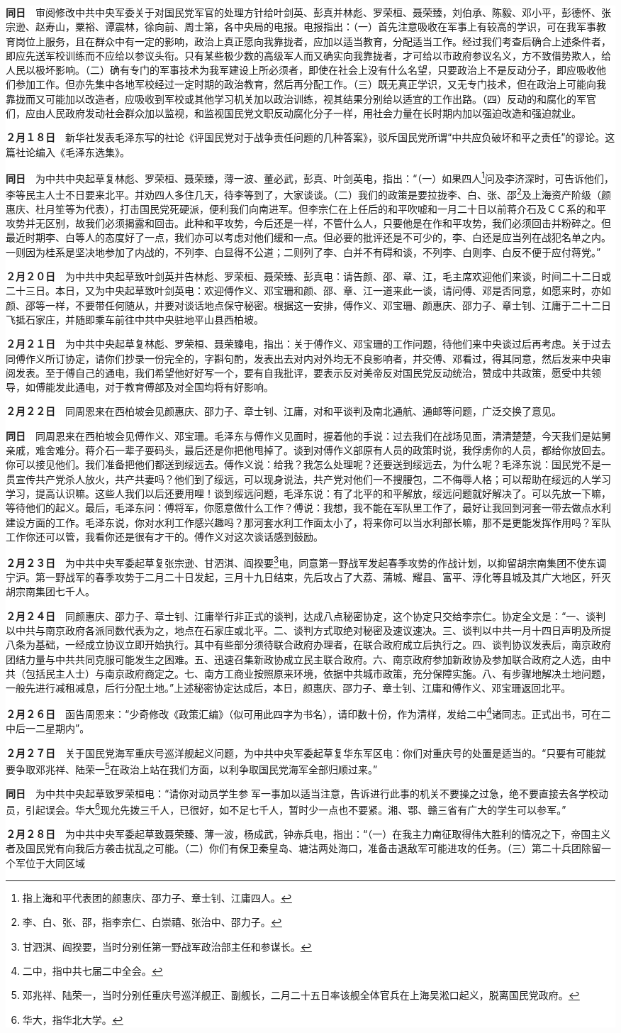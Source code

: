 **同日**　审阅修改中共中央军委关于对国民党军官的处理方针给叶剑英、彭真并林彪、罗荣桓、聂荣臻，刘伯承、陈毅、邓小平，彭德怀、张宗逊、赵寿山，粟裕、谭震林，徐向前、周士第，各中央局的电报。电报指出：（一）首先注意吸收在军事上有较高的学识，可在我军事教育岗位上服务，且在群众中有一定的影响，政治上真正愿向我靠拢者，应加以适当教育，分配适当工作。经过我们考查后确合上述条件者，即应先送军校训练而不应给以参议头衔。只有某些极少数的高级军人而又确实向我靠拢者，才可给以市政府参议名义，方不致借势欺人，给人民以极坏影响。（二）确有专门的军事技术为我军建设上所必须者，即使在社会上没有什么名望，只要政治上不是反动分子，即应吸收他们参加工作。但亦先集中各地军校经过一定时期的政治教育，然后再分配工作。（三）既无真正学识，又无专门技术，但在政治上可能向我靠拢而又可能加以改造者，应吸收到军校或其他学习机关加以政治训练，视其结果分别给以适宜的工作出路。（四）反动的和腐化的军官们，应由人民政府发动社会群众加以监视，和监视国民党文职反动腐化分子一样，用社会力量在长时期内加以强迫改造和强迫就业。

**２月１８日**　新华社发表毛泽东写的社论《评国民党对于战争责任问题的几种答案》，驳斥国民党所谓“中共应负破坏和平之责任”的谬论。这篇社论编入《毛泽东选集》。

**同日**　为中共中央起草复林彪、罗荣桓、聂荣臻，薄一波、董必武，彭真、叶剑英电，指出：“（一）如果四人[^①-517]问及李济深时，可告诉他们，李等民主人士不日要来北平。并劝四人多住几天，待李等到了，大家谈谈。（二）我们的政策是要拉拢李、白、张、邵[^②-517]及上海资产阶级（颜惠庆、杜月笙等为代表），打击国民党死硬派，便利我们向南进军。但李宗仁在上任后的和平吹嘘和一月二十日以前蒋介石及ＣＣ系的和平攻势并无区别，故我们必须揭露和回击。此种和平攻势，今后还是一样，不管什么人，只要他是在作和平攻势，我们必须回击并粉碎之。但最近时期李、白等人的态度好了一点，我们亦可以考虑对他们缓和一点。但必要的批评还是不可少的，李、白还是应当列在战犯名单之内。一则因为桂系是坚决地参加了内战的，不列李、白显得不公道；二则列了李、白并不有碍和谈，不列李、白则李、白反不便于应付蒋党。”

[^②-517]:李、白、张、邵，指李宗仁、白崇禧、张治中、邵力子。

[^①-517]:指上海和平代表团的颜惠庆、邵力子、章士钊、江庸四人。

**２月２０日**　为中共中央起草致叶剑英并告林彪、罗荣桓、聂荣臻、彭真电：请告颜、邵、章、江，毛主席欢迎他们来谈，时间二十二日或二十三日。本日，又为中央起草致叶剑英电：欢迎傅作义、邓宝珊和颜、邵、章、江一道来此一谈，请问傅、邓是否同意，如愿来时，亦如颜、邵等一样，不要带任何随从，并要对谈话地点保守秘密。根据这一安排，傅作义、邓宝珊、颜惠庆、邵力子、章士钊、江庸于二十二日飞抵石家庄，并随即乘车前往中共中央驻地平山县西柏坡。

**２月２１日**　为中共中央起草复林彪、罗荣桓、聂荣臻电，指出：关于傅作义、邓宝珊的工作问题，待他们来中央谈过后再考虑。关于过去同傅作义所订协定，请你们抄录一份完全的，字斟句酌，发表出去对内对外均无不良影响者，并交傅、邓看过，得其同意，然后发来中央审阅发表。至于傅自己的通电，我们希望他好好写一个，要有自我批评，要表示反对美帝反对国民党反动统治，赞成中共政策，愿受中共领导，如傅能发此通电，对于教育傅部及对全国均将有好影响。

**２月２２日**　同周恩来在西柏坡会见颜惠庆、邵力子、章士钊、江庸，对和平谈判及南北通航、通邮等问题，广泛交换了意见。

**同日**　同周恩来在西柏坡会见傅作义、邓宝珊。毛泽东与傅作义见面时，握着他的手说：过去我们在战场见面，清清楚楚，今天我们是姑舅亲戚，难舍难分。蒋介石一辈子耍码头，最后还是你把他甩掉了。谈到对傅作义部原有人员的政策时说，我俘虏你的人员，都给你放回去。你可以接见他们。我们准备把他们都送到绥远去。傅作义说：给我？我怎么处理呢？还要送到绥远去，为什么呢？毛泽东说：国民党不是一贯宣传共产党杀人放火，共产共妻吗？他们到了绥远，可以现身说法，共产党对他们一不搜腰包，二不侮辱人格；可以帮助在绥远的人学习学习，提高认识嘛。这些人我们以后还要用哩！谈到绥远问题，毛泽东说：有了北平的和平解放，绥远问题就好解决了。可以先放一下嘛，等待他们的起义。最后，毛泽东问：傅将军，你愿意做什么工作？傅说：我想，我不能在军队里工作了，最好让我回到河套一带去做点水利建设方面的工作。毛泽东说，你对水利工作感兴趣吗？那河套水利工作面太小了，将来你可以当水利部长嘛，那不是更能发挥作用吗？军队工作你还可以管，我看你还是很有才干的。傅作义对这次谈话感到鼓励。

**２月２３日**　为中共中央军委起草复张宗逊、甘泗淇、阎揆要[^①-519]电，同意第一野战军发起春季攻势的作战计划，以抑留胡宗南集团不使东调宁沪。第一野战军的春季攻势于二月二十日发起，三月十九日结束，先后攻占了大荔、蒲城、耀县、富平、淳化等县城及其广大地区，歼灭胡宗南集团七千人。

[^①-519]:甘泗淇、阎揆要，当时分别任第一野战军政治部主任和参谋长。

**２月２４日**　同颜惠庆、邵力子、章士钊、江庸举行非正式的谈判，达成八点秘密协定，这个协定只交给李宗仁。协定全文是：“一、谈判以中共与南京政府各派同数代表为之，地点在石家庄或北平。二、谈判方式取绝对秘密及速议速决。三、谈判以中共一月十四日声明及所提八条为基础，一经成立协议立即开始执行。其中有些部分须待联合政府办理者，在联合政府成立后执行之。四、谈判协议发表后，南京政府团结力量与中共共同克服可能发生之困难。五、迅速召集新政协成立民主联合政府。六、南京政府参加新政协及参加联合政府之人选，由中共（包括民主人士）与南京政府商定之。七、南方工商业按照原来环境，依据中共城市政策，充分保障实施。八、有步骤地解决土地问题，一般先进行减租减息，后行分配土地。”上述秘密协定达成后，本日，颜惠庆、邵力子、章士钊、江庸和傅作义、邓宝珊返回北平。

**２月２６日**　函告周恩来：“少奇修改《政策汇编》（似可用此四字为书名），请印数十份，作为清样，发给二中[^①-520]诸同志。正式出书，可在二中后一二星期内”。

[^①-520]:二中，指中共七届二中全会。

**２月２７日**　关于国民党海军重庆号巡洋舰起义问题，为中共中央军委起草复华东军区电：你们对重庆号的处置是适当的。“只要有可能就要争取邓兆祥、陆荣一[^②-520]在政治上站在我们方面，以利争取国民党海军全部归顺过来。”

[^②-520]:邓兆祥、陆荣一，当时分别任重庆号巡洋舰正、副舰长，二月二十五日率该舰全体官兵在上海吴淞口起义，脱离国民党政府。

**同日**　为中共中央起草致罗荣桓电：“请你对动员学生参
军一事加以适当注意，告诉进行此事的机关不要操之过急，绝不要直接去各学校动员，引起误会。华大[^③-520]现允先拨三千人，已很好，如不足七千人，暂时少一点也不要紧。湘、鄂、赣三省有广大的学生可以参军。”

[^③-520]:华大，指华北大学。

**２月２８日**　为中共中央军委起草致聂荣臻、薄一波，杨成武，钟赤兵电，指出：“（一）在我主力南征取得伟大胜利的情况之下，帝国主义者及国民党有向我后方袭击扰乱之可能。（二）你们有保卫秦皇岛、塘沽两处海口，准备击退敌军可能进攻的任务。（三）第二十兵团除留一个军位于大同区域
